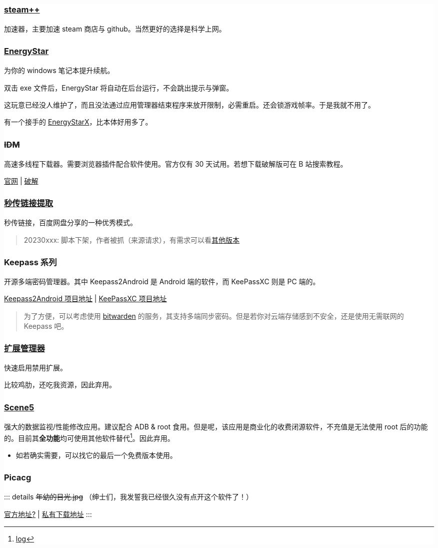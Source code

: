 ### [steam++](https://steampp.net/)

加速器，主要加速 steam 商店与 github。当然更好的选择是科学上网。

### [EnergyStar](https://github.com/imbushuo/EnergyStar)

为你的 windows 笔记本提升续航。

双击 exe 文件后，EnergyStar 将自动在后台运行，不会跳出提示与弹窗。

这玩意已经没人维护了，而且没法通过应用管理器结束程序来放开限制，必需重启。还会锁游戏帧率。于是我就不用了。

有一个接手的 [EnergyStarX](#energystarx)，比本体好用多了。

### ~~IDM~~

高速多线程下载器。需要浏览器插件配合软件使用。官方仅有 30 天试用。若想下载破解版可在 B 站搜索教程。

[官网](https://www.internetdownloadmanager.com/) | [破解](https://www.lanzouw.com/iYFgSw4lede)

### [秒传链接提取](https://greasyfork.org/zh-CN/scripts/424574-秒传链接提取)

秒传链接，百度网盘分享的一种优秀模式。

> 20230xxx: 脚本下架，作者被抓（来源请求），有需求可以看[其他版本](https://greasyfork.org/zh-CN/scripts/427628-百度网盘秒传链接提取-最新可维护版本)

### Keepass 系列

开源多端密码管理器。其中 Keepass2Android 是 Android 端的软件，而 KeePassXC 则是 PC 端的。

[Keepass2Android 项目地址](https://github.com/PhilippC/keepass2android) | [KeePassXC 项目地址](https://github.com/keepassxreboot/keepassxc)

> 为了方便，可以考虑使用 [bitwarden](#bitwarden) 的服务，其支持多端同步密码。但是若你对云端存储感到不安全，还是使用无需联网的 Keepass 吧。

### [扩展管理器](https://microsoftedge.microsoft.com/addons/detail/bhahgfgngfghgjhnpplmemebhenieijb)

快速启用禁用扩展。

比较鸡肋，还吃我资源，因此弃用。

### [Scene5](https://www.coolapk.com/apk/com.omarea.vtools)

强大的数据监视/性能修改应用。建议配合 ADB & root 食用。但是呢，该应用是商业化的收费闭源软件，不充值是无法使用 root 后的功能的。目前其**全功能**均可使用其他软件替代[^4]。因此弃用。
[^4]: [log](https://t.me/withabsolutex/1260)

- 如若确实需要，可以找它的最后一个免费版本使用。

### Picacg

::: details
~~年幼的目光.jpg~~ <span class="heimu" title="你知道的太多了">（绅士们，我发誓我已经很久没有点开这个软件了！）</span>

[官方地址?](https://picacg2022.com/) | [私有下载地址](https://wwp.lanzout.com/iqB7803de12j)
:::


[^6]: scoop 的宗旨是每个软件都携带其所有运行库([ref](https://github.com/ScoopInstaller/Scoop/wiki/Dependencies))。这样的做法在 windows 上极为普遍，然而包管理器的基本要求就是减少重复依赖。
[^7]: 我提的[恶性 bug](https://github.com/ScoopInstaller/Scoop/issues/5808)
[^3]: 也可以用用[我的](<https://github.com/lxl66566/my-key-data/blob/main/Browser/blocklist(Google%20Hit%20Hider%20by%20Domain).txt>)
[^1]: 毕竟我是重度电脑使用者